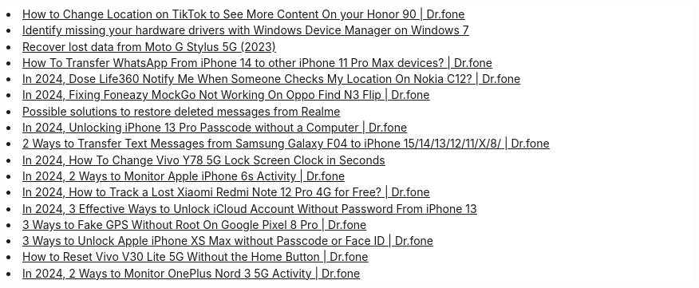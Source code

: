 <li><a href="https://review-topics.techidaily.com/how-to-change-location-on-tiktok-to-see-more-content-on-your-honor-90-drfone-by-drfone-virtual-android/"><u>How to Change Location on TikTok to See More Content On your Honor 90 | Dr.fone</u></a></li>
<li><a href="https://review-topics.techidaily.com/identify-missing-your-hardware-drivers-with-windows-device-manager-on-windows-7-by-drivereasy-guide/"><u>Identify missing your hardware drivers with Windows Device Manager on Windows 7</u></a></li>
<li><a href="https://review-topics.techidaily.com/recover-lost-data-from-moto-g-stylus-5g-2023-by-fonelab-android-recover-data/"><u>Recover lost data from Moto G Stylus 5G (2023)</u></a></li>
<li><a href="https://review-topics.techidaily.com/how-to-transfer-whatsapp-from-iphone-14-to-other-iphone-11-pro-max-devices-drfone-by-drfone-transfer-whatsapp-from-ios-transfer-whatsapp-from-ios/"><u>How To Transfer WhatsApp From iPhone 14 to other iPhone 11 Pro Max devices? | Dr.fone</u></a></li>
<li><a href="https://review-topics.techidaily.com/in-2024-dose-life360-notify-me-when-someone-checks-my-location-on-nokia-c12-drfone-by-drfone-virtual-android/"><u>In 2024, Dose Life360 Notify Me When Someone Checks My Location On Nokia C12? | Dr.fone</u></a></li>
<li><a href="https://review-topics.techidaily.com/in-2024-fixing-foneazy-mockgo-not-working-on-oppo-find-n3-flip-drfone-by-drfone-virtual-android/"><u>In 2024, Fixing Foneazy MockGo Not Working On Oppo Find N3 Flip | Dr.fone</u></a></li>
<li><a href="https://review-topics.techidaily.com/possible-solutions-to-restore-deleted-messages-from-realme-by-fonelab-android-recover-messages/"><u>Possible solutions to restore deleted messages from Realme</u></a></li>
<li><a href="https://iphone-unlock.techidaily.com/in-2024-unlocking-iphone-13-pro-passcode-without-a-computer-drfone-by-drfone-ios/"><u>In 2024, Unlocking iPhone 13 Pro Passcode without a Computer | Dr.fone</u></a></li>
<li><a href="https://blog-min.techidaily.com/2-ways-to-transfer-text-messages-from-samsung-galaxy-f04-to-iphone-1514131211x8-drfone-by-drfone-transfer-from-android-transfer-from-android/"><u>2 Ways to Transfer Text Messages from Samsung Galaxy F04 to iPhone 15/14/13/12/11/X/8/ | Dr.fone</u></a></li>
<li><a href="https://android-unlock.techidaily.com/in-2024-how-to-change-vivo-y78-5g-lock-screen-clock-in-seconds-by-drfone-android/"><u>In 2024, How To Change Vivo Y78 5G Lock Screen Clock in Seconds</u></a></li>
<li><a href="https://ios-location-track.techidaily.com/in-2024-2-ways-to-monitor-apple-iphone-6s-activity-drfone-by-drfone-virtual-ios/"><u>In 2024, 2 Ways to Monitor Apple iPhone 6s Activity | Dr.fone</u></a></li>
<li><a href="https://android-location-track.techidaily.com/in-2024-how-to-track-a-lost-xiaomi-redmi-note-12-pro-4g-for-free-drfone-by-drfone-virtual-android/"><u>In 2024, How to Track a Lost Xiaomi Redmi Note 12 Pro 4G for Free? | Dr.fone</u></a></li>
<li><a href="https://activate-lock.techidaily.com/in-2024-3-effective-ways-to-unlock-icloud-account-without-password-from-iphone-13-by-drfone-ios/"><u>In 2024, 3 Effective Ways to Unlock iCloud Account Without Password From iPhone 13</u></a></li>
<li><a href="https://location-fake.techidaily.com/3-ways-to-fake-gps-without-root-on-google-pixel-8-pro-drfone-by-drfone-virtual-android/"><u>3 Ways to Fake GPS Without Root On Google Pixel 8 Pro | Dr.fone</u></a></li>
<li><a href="https://iphone-unlock.techidaily.com/3-ways-to-unlock-apple-iphone-xs-max-without-passcode-or-face-id-drfone-by-drfone-ios/"><u>3 Ways to Unlock Apple iPhone XS Max without Passcode or Face ID | Dr.fone</u></a></li>
<li><a href="https://techidaily.com/how-to-reset-vivo-v30-lite-5g-without-the-home-button-drfone-by-drfone-reset-android-reset-android/"><u>How to Reset Vivo V30 Lite 5G Without the Home Button | Dr.fone</u></a></li>
<li><a href="https://android-location-track.techidaily.com/in-2024-2-ways-to-monitor-oneplus-nord-3-5g-activity-drfone-by-drfone-virtual-android/"><u>In 2024, 2 Ways to Monitor OnePlus Nord 3 5G Activity | Dr.fone</u></a></li>
</ul></div>

